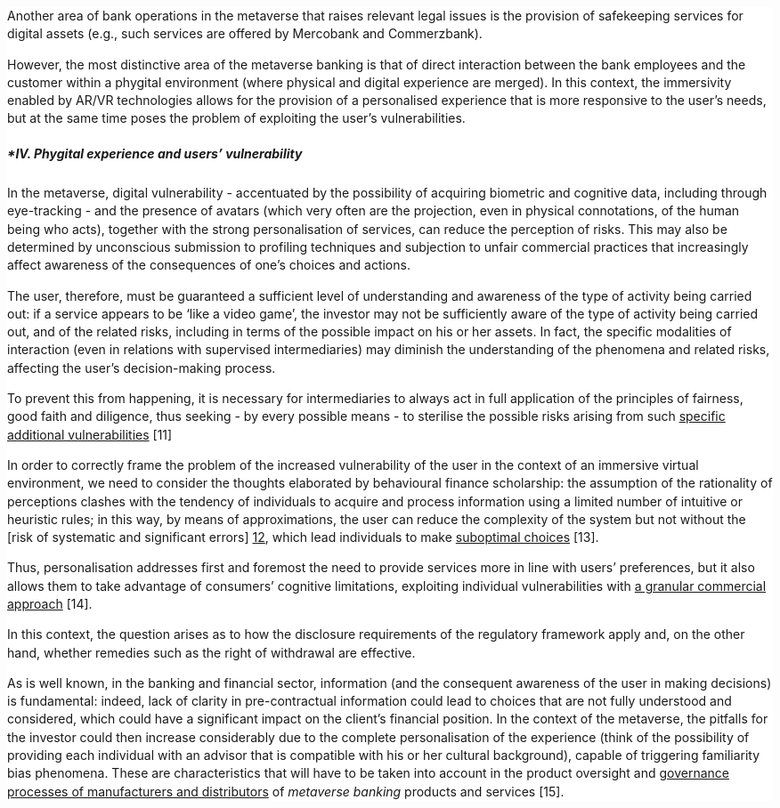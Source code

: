 Another area of bank operations in the metaverse that raises relevant legal issues is the provision of safekeeping services for digital assets (e.g., such services are offered by Mercobank and Commerzbank). 

However, the most distinctive area of the metaverse banking is that of direct interaction between the bank employees and the customer within a phygital environment (where physical and digital experience are merged). In this context, the immersivity enabled by AR/VR technologies allows for the provision of a personalised experience that is more responsive to the user’s needs, but at the same time poses the problem of exploiting the user’s vulnerabilities. 

##### **IV. _Phygital experience_ and users’ vulnerability*

In the metaverse, digital vulnerability - accentuated by the possibility of acquiring biometric and cognitive data, including through eye-tracking - and the presence of avatars (which very often are the projection, even in physical connotations, of the human being who acts), together with the strong personalisation of services, can reduce the perception of risks. This may also be determined by unconscious submission to profiling techniques and subjection to unfair commercial practices that increasingly affect awareness of the consequences of one’s choices and actions.
   
The user, therefore, must be guaranteed a sufficient level of understanding and awareness of the type of activity being carried out: if a service appears to be ‘like a video game’, the investor may not be sufficiently aware of the type of activity being carried out, and of the related risks, including in terms of the possible impact on his or her assets. In fact, the specific modalities of interaction (even in relations with supervised intermediaries) may diminish the understanding of the phenomena and related risks, affecting the user’s decision-making process. 

To prevent this from happening, it is necessary for intermediaries to always act in full application of the principles of fairness, good faith and diligence, thus seeking - by every possible means - to sterilise the possible risks arising from such [specific additional vulnerabilities](https://op.europa.eu/en/publication-detail/-/publication/606365bc-d58b-11ec-a95f-01aa75ed71a1/language-en) [11]

In order to correctly frame the problem of the increased vulnerability of the user in the context of an immersive virtual environment, we need to consider the thoughts elaborated by behavioural finance scholarship: the assumption of the rationality of perceptions clashes with the tendency of individuals to acquire and process information using a limited number of intuitive or heuristic rules; in this way, by means of approximations, the user can reduce the complexity of the system but not without the [risk of systematic and significant errors] [12](https://web.mit.edu/curhan/www/docs/Articles/15341_Readings/Behavioral_Decision_Theory/Kahneman_Tversky_1979_Prospect_theory.pdf), which lead individuals to make [suboptimal choices](https://papers.ssrn.com/sol3/papers.cfm?abstract_id=2243645) [13].

Thus, personalisation addresses first and foremost the need to provide services more in line with users’ preferences, but it also allows them to take advantage of consumers’ cognitive limitations, exploiting individual vulnerabilities with [a granular commercial approach](https://papers.ssrn.com/sol3/papers.cfm?abstract_id=3791265) [14].

In this context, the question arises as to how the disclosure requirements of the regulatory framework apply and, on the other hand, whether remedies such as the right of withdrawal are effective.

As is well known, in the banking and financial sector, information (and the consequent awareness of the user in making decisions) is fundamental: indeed, lack of clarity in pre-contractual information could lead to choices that are not fully understood and considered, which could have a significant impact on the client’s financial position. In the context of the metaverse, the pitfalls for the investor could then increase considerably due to the complete personalisation of the experience (think of the possibility of providing each individual with an advisor that is compatible with his or her cultural background), capable of triggering familiarity bias phenomena. These are characteristics that will have to be taken into account in the product oversight and [governance processes of manufacturers and distributors](https://www.eba.europa.eu/legacy/regulation-and-policy/regulatory-activities/consumer-protection-and-financial-innovation-4) of _metaverse banking_ products and services [15].
